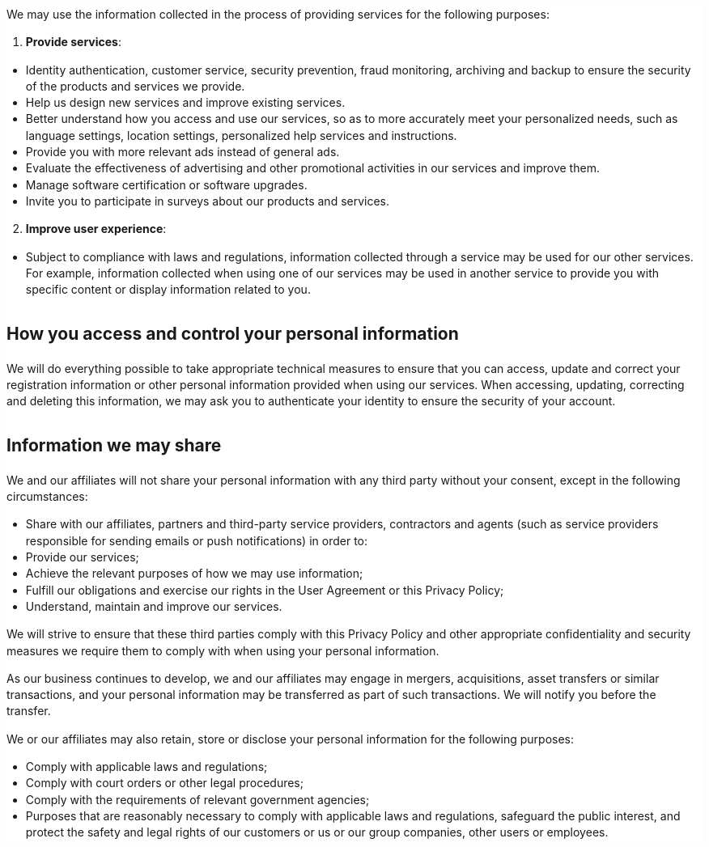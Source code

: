 We may use the information collected in the process of providing services for the following purposes:

1. **Provide services**:
- Identity authentication, customer service, security prevention, fraud monitoring, archiving and backup to ensure the security of the products and services we provide.
- Help us design new services and improve existing services.
- Better understand how you access and use our services, so as to more accurately meet your personalized needs, such as language settings, location settings, personalized help services and instructions.
- Provide you with more relevant ads instead of general ads.
- Evaluate the effectiveness of advertising and other promotional activities in our services and improve them.
- Manage software certification or software upgrades.
- Invite you to participate in surveys about our products and services.

2. **Improve user experience**:
- Subject to compliance with laws and regulations, information collected through a service may be used for our other services. For example, information collected when using one of our services may be used in another service to provide you with specific content or display information related to you.

## How you access and control your personal information

We will do everything possible to take appropriate technical measures to ensure that you can access, update and correct your registration information or other personal information provided when using our services. When accessing, updating, correcting and deleting this information, we may ask you to authenticate your identity to ensure the security of your account.

## Information we may share

We and our affiliates will not share your personal information with any third party without your consent, except in the following circumstances:

- Share with our affiliates, partners and third-party service providers, contractors and agents (such as service providers responsible for sending emails or push notifications) in order to:
- Provide our services;
- Achieve the relevant purposes of how we may use information;
- Fulfill our obligations and exercise our rights in the User Agreement or this Privacy Policy;
- Understand, maintain and improve our services.

We will strive to ensure that these third parties comply with this Privacy Policy and other appropriate confidentiality and security measures we require them to comply with when using your personal information.

As our business continues to develop, we and our affiliates may engage in mergers, acquisitions, asset transfers or similar transactions, and your personal information may be transferred as part of such transactions. We will notify you before the transfer.

We or our affiliates may also retain, store or disclose your personal information for the following purposes:

- Comply with applicable laws and regulations;
- Comply with court orders or other legal procedures;
- Comply with the requirements of relevant government agencies;
- Purposes that are reasonably necessary to comply with applicable laws and regulations, safeguard the public interest, and protect the safety and legal rights of our customers or us or our group companies, other users or employees.

